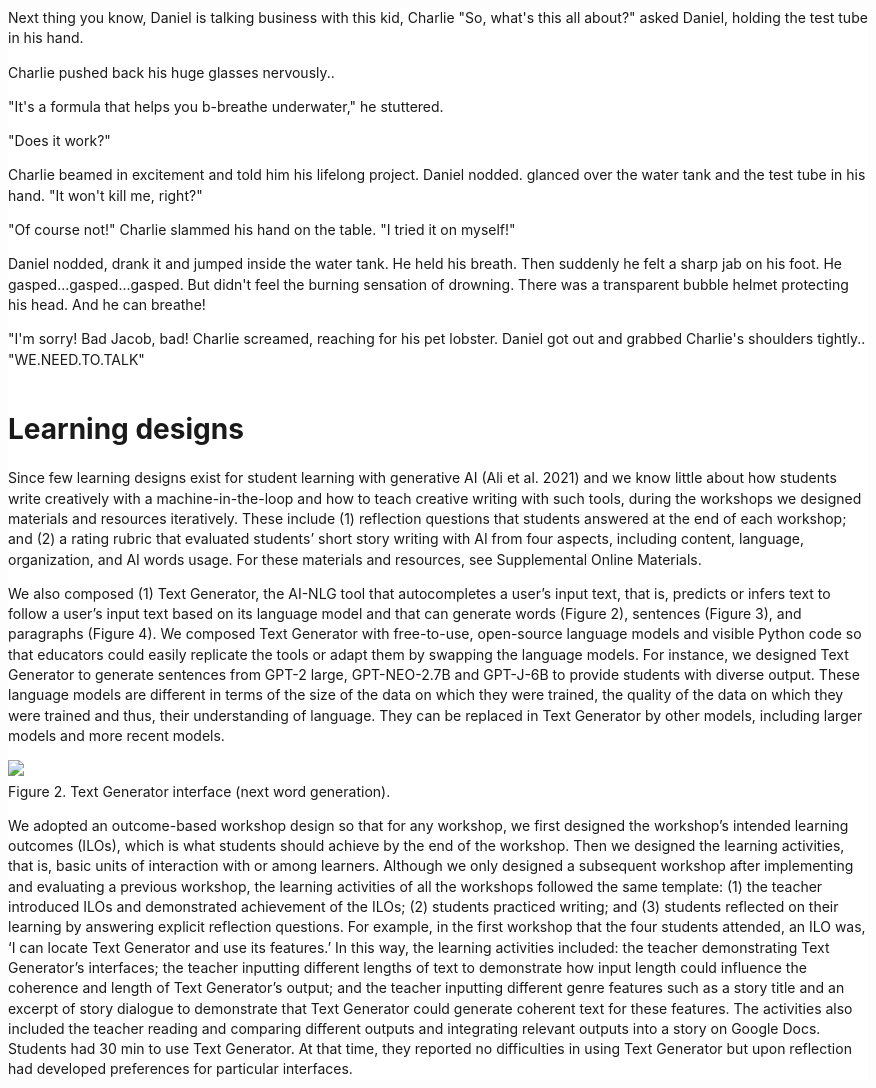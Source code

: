 Next thing you know, Daniel is talking business with this kid, Charlie "So, what's this all about?" asked Daniel, holding the test tube in his hand.

Charlie pushed back his huge glasses nervously..

"It's a formula that helps you b-breathe underwater," he stuttered.

"Does it work?"

Charlie beamed in excitement and told him his lifelong project. Daniel nodded. glanced over the water tank and the test tube in his hand. "It won't kill me, right?"

"Of course not!" Charlie slammed his hand on the table. "I tried it on myself!"

Daniel nodded, drank it and jumped inside the water tank. He held his breath. Then suddenly he felt a sharp jab on his foot. He gasped...gasped...gasped. But didn't feel the burning sensation of drowning. There was a transparent bubble helmet protecting his head. And he can breathe!

"I'm sorry! Bad Jacob, bad! Charlie screamed, reaching for his pet lobster. Daniel got out and grabbed Charlie's shoulders tightly..   
"WE.NEED.TO.TALK"

# Learning designs

Since few learning designs exist for student learning with generative AI (Ali et al. 2021) and we know little about how students write creatively with a machine-in-the-loop and how to teach creative writing with such tools, during the workshops we designed materials and resources iteratively. These include (1) reflection questions that students answered at the end of each workshop; and (2) a rating rubric that evaluated students’ short story writing with AI from four aspects, including content, language, organization, and AI words usage. For these materials and resources, see Supplemental Online Materials.

We also composed (1) Text Generator, the AI-NLG tool that autocompletes a user’s input text, that is, predicts or infers text to follow a user’s input text based on its language model and that can generate words (Figure 2), sentences (Figure 3), and paragraphs (Figure 4). We composed Text Generator with free-to-use, open-source language models and visible Python code so that educators could easily replicate the tools or adapt them by swapping the language models. For instance, we designed Text Generator to generate sentences from GPT-2 large, GPT-NEO-2.7B and GPT-J-6B to provide students with diverse output. These language models are different in terms of the size of the data on which they were trained, the quality of the data on which they were trained and thus, their understanding of language. They can be replaced in Text Generator by other models, including larger models and more recent models.

![](img/33d26550fd0080a1ac06ac61da0fb33c87e060144a85adcdeadd59b17dfd50ea.jpg)  
Figure 2. Text Generator interface (next word generation).

We adopted an outcome-based workshop design so that for any workshop, we first designed the workshop’s intended learning outcomes (ILOs), which is what students should achieve by the end of the workshop. Then we designed the learning activities, that is, basic units of interaction with or among learners. Although we only designed a subsequent workshop after implementing and evaluating a previous workshop, the learning activities of all the workshops followed the same template: (1) the teacher introduced ILOs and demonstrated achievement of the ILOs; (2) students practiced writing; and (3) students reflected on their learning by answering explicit reflection questions. For example, in the first workshop that the four students attended, an ILO was, ‘I can locate Text Generator and use its features.’ In this way, the learning activities included: the teacher demonstrating Text Generator’s interfaces; the teacher inputting different lengths of text to demonstrate how input length could influence the coherence and length of Text Generator’s output; and the teacher inputting different genre features such as a story title and an excerpt of story dialogue to demonstrate that Text Generator could generate coherent text for these features. The activities also included the teacher reading and comparing different outputs and integrating relevant outputs into a story on Google Docs. Students had 30 min to use Text Generator. At that time, they reported no difficulties in using Text Generator but upon reflection had developed preferences for particular interfaces.
